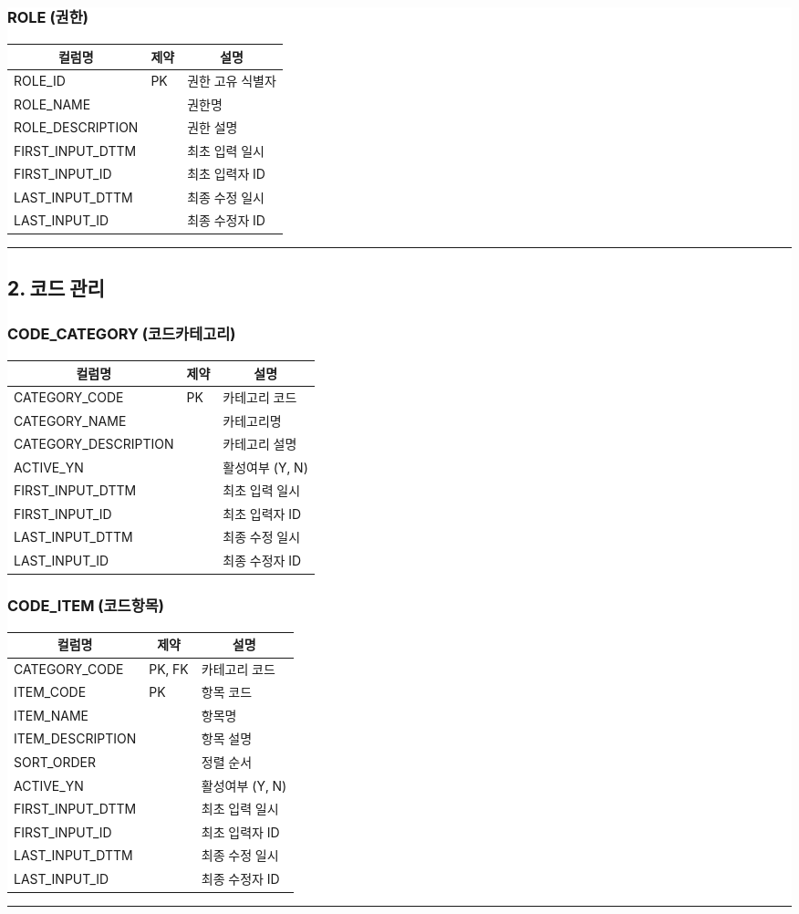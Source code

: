 ### ROLE (권한)

| 컬럼명           | 제약 | 설명             |
| ---------------- | ---- | ---------------- |
| ROLE_ID          | PK   | 권한 고유 식별자 |
| ROLE_NAME        |      | 권한명           |
| ROLE_DESCRIPTION |      | 권한 설명        |
| FIRST_INPUT_DTTM |      | 최초 입력 일시   |
| FIRST_INPUT_ID   |      | 최초 입력자 ID   |
| LAST_INPUT_DTTM  |      | 최종 수정 일시   |
| LAST_INPUT_ID    |      | 최종 수정자 ID   |

---

## 2. 코드 관리

### CODE_CATEGORY (코드카테고리)

| 컬럼명               | 제약 | 설명            |
| -------------------- | ---- | --------------- |
| CATEGORY_CODE        | PK   | 카테고리 코드   |
| CATEGORY_NAME        |      | 카테고리명      |
| CATEGORY_DESCRIPTION |      | 카테고리 설명   |
| ACTIVE_YN            |      | 활성여부 (Y, N) |
| FIRST_INPUT_DTTM     |      | 최초 입력 일시  |
| FIRST_INPUT_ID       |      | 최초 입력자 ID  |
| LAST_INPUT_DTTM      |      | 최종 수정 일시  |
| LAST_INPUT_ID        |      | 최종 수정자 ID  |

### CODE_ITEM (코드항목)

| 컬럼명           | 제약   | 설명            |
| ---------------- | ------ | --------------- |
| CATEGORY_CODE    | PK, FK | 카테고리 코드   |
| ITEM_CODE        | PK     | 항목 코드       |
| ITEM_NAME        |        | 항목명          |
| ITEM_DESCRIPTION |        | 항목 설명       |
| SORT_ORDER       |        | 정렬 순서       |
| ACTIVE_YN        |        | 활성여부 (Y, N) |
| FIRST_INPUT_DTTM |        | 최초 입력 일시  |
| FIRST_INPUT_ID   |        | 최초 입력자 ID  |
| LAST_INPUT_DTTM  |        | 최종 수정 일시  |
| LAST_INPUT_ID    |        | 최종 수정자 ID  |

---